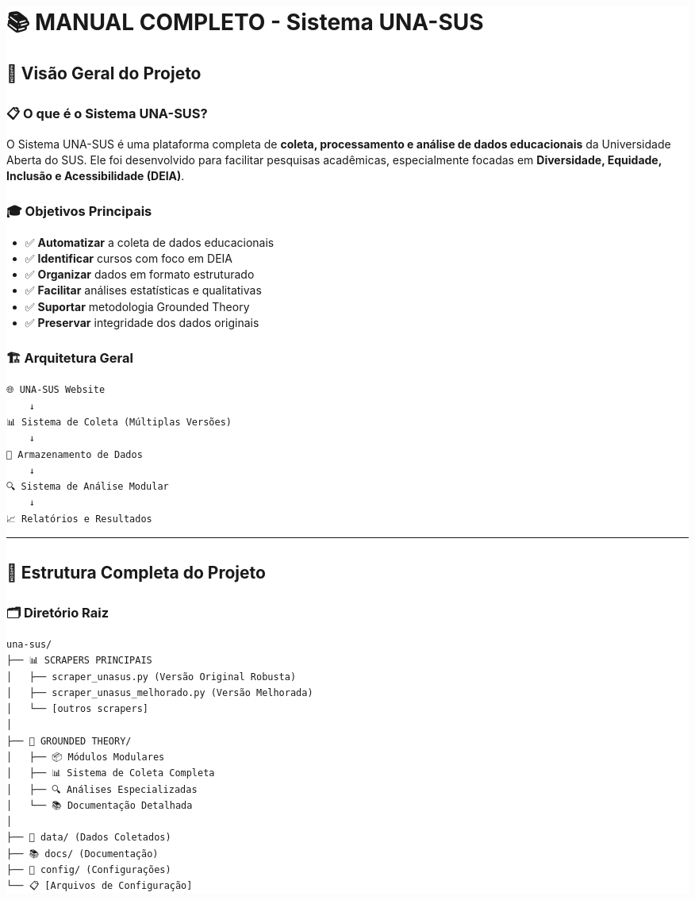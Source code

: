 # 📚 MANUAL COMPLETO - Sistema UNA-SUS

## 🎯 Visão Geral do Projeto

### 📋 **O que é o Sistema UNA-SUS?**
O Sistema UNA-SUS é uma plataforma completa de **coleta, processamento e análise de dados educacionais** da Universidade Aberta do SUS. Ele foi desenvolvido para facilitar pesquisas acadêmicas, especialmente focadas em **Diversidade, Equidade, Inclusão e Acessibilidade (DEIA)**.

### 🎓 **Objetivos Principais**
- ✅ **Automatizar** a coleta de dados educacionais
- ✅ **Identificar** cursos com foco em DEIA
- ✅ **Organizar** dados em formato estruturado
- ✅ **Facilitar** análises estatísticas e qualitativas
- ✅ **Suportar** metodologia Grounded Theory
- ✅ **Preservar** integridade dos dados originais

### 🏗️ **Arquitetura Geral**
```
🌐 UNA-SUS Website
    ↓
📊 Sistema de Coleta (Múltiplas Versões)
    ↓
💾 Armazenamento de Dados
    ↓
🔍 Sistema de Análise Modular
    ↓
📈 Relatórios e Resultados
```

---

## 📁 Estrutura Completa do Projeto

### 🗂️ **Diretório Raiz**
```
una-sus/
├── 📊 SCRAPERS PRINCIPAIS
│   ├── scraper_unasus.py (Versão Original Robusta)
│   ├── scraper_unasus_melhorado.py (Versão Melhorada)
│   └── [outros scrapers]
│
├── 🧠 GROUNDED THEORY/
│   ├── 📦 Módulos Modulares
│   ├── 📊 Sistema de Coleta Completa
│   ├── 🔍 Análises Especializadas
│   └── 📚 Documentação Detalhada
│
├── 📂 data/ (Dados Coletados)
├── 📚 docs/ (Documentação)
├── 🔧 config/ (Configurações)
└── 📋 [Arquivos de Configuração]
```
